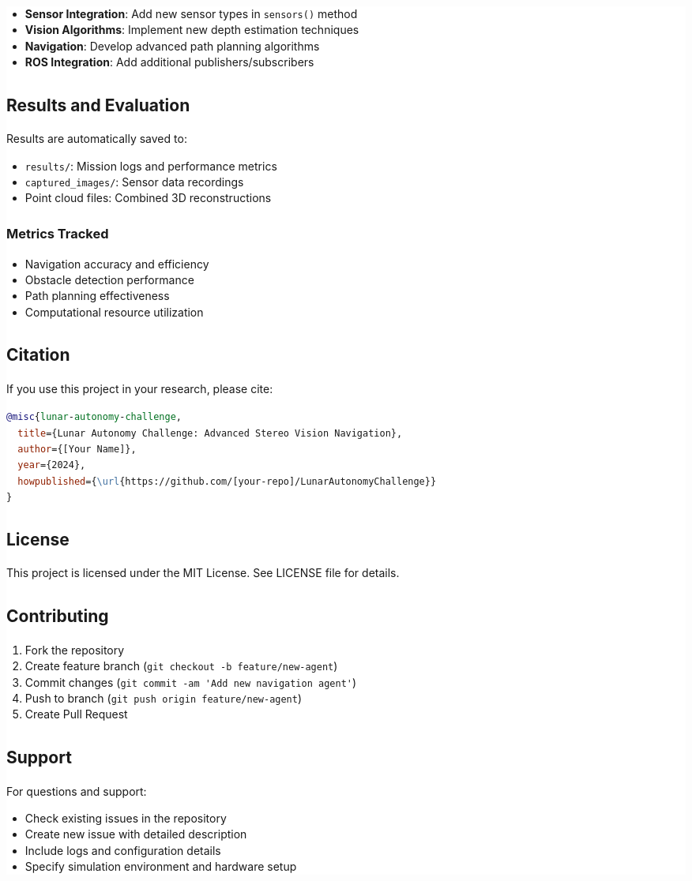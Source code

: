 - **Sensor Integration**: Add new sensor types in `sensors()` method
- **Vision Algorithms**: Implement new depth estimation techniques
- **Navigation**: Develop advanced path planning algorithms
- **ROS Integration**: Add additional publishers/subscribers

## Results and Evaluation

Results are automatically saved to:
- `results/`: Mission logs and performance metrics
- `captured_images/`: Sensor data recordings
- Point cloud files: Combined 3D reconstructions

### Metrics Tracked
- Navigation accuracy and efficiency
- Obstacle detection performance
- Path planning effectiveness
- Computational resource utilization

## Citation

If you use this project in your research, please cite:

```bibtex
@misc{lunar-autonomy-challenge,
  title={Lunar Autonomy Challenge: Advanced Stereo Vision Navigation},
  author={[Your Name]},
  year={2024},
  howpublished={\url{https://github.com/[your-repo]/LunarAutonomyChallenge}}
}
```

## License

This project is licensed under the MIT License. See LICENSE file for details.

## Contributing

1. Fork the repository
2. Create feature branch (`git checkout -b feature/new-agent`)
3. Commit changes (`git commit -am 'Add new navigation agent'`)
4. Push to branch (`git push origin feature/new-agent`)
5. Create Pull Request

## Support

For questions and support:
- Check existing issues in the repository
- Create new issue with detailed description
- Include logs and configuration details
- Specify simulation environment and hardware setup 